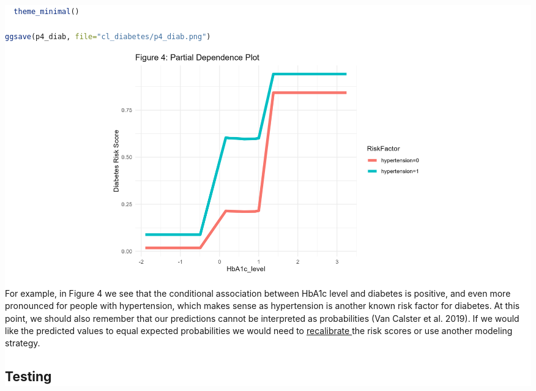 ``` r
  theme_minimal() 

ggsave(p4_diab, file="cl_diabetes/p4_diab.png")
```

<center>
<img src="cl_diabetes/p4_diab.png" style="width:60.0%" />
</center>

For example, in Figure 4 we see that the conditional association between
HbA1c level and diabetes is positive, and even more pronounced for
people with hypertension, which makes sense as hypertension is another
known risk factor for diabetes. At this point, we should also remember
that our predictions cannot be interpreted as probabilities (Van Calster
et al. 2019). If we would like the predicted values to equal expected
probabilities we would need to
<a href="https://www.unofficialgoogledatascience.com/2021/04/why-model-calibration-matters-and-how.html" target="_blank">
recalibrate </a> the risk scores or use another modeling strategy.

## Testing
